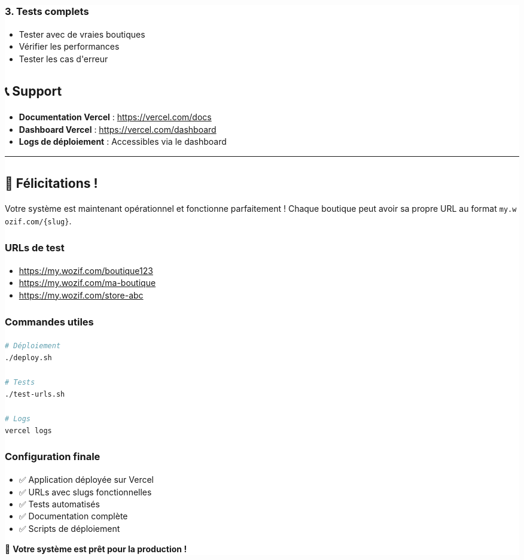 ### 3. Tests complets
- Tester avec de vraies boutiques
- Vérifier les performances
- Tester les cas d'erreur

## 📞 Support

- **Documentation Vercel** : https://vercel.com/docs
- **Dashboard Vercel** : https://vercel.com/dashboard
- **Logs de déploiement** : Accessibles via le dashboard

---

## 🎊 Félicitations !

Votre système est maintenant opérationnel et fonctionne parfaitement ! Chaque boutique peut avoir sa propre URL au format `my.wozif.com/{slug}`.

### URLs de test
- https://my.wozif.com/boutique123
- https://my.wozif.com/ma-boutique
- https://my.wozif.com/store-abc

### Commandes utiles
```bash
# Déploiement
./deploy.sh

# Tests
./test-urls.sh

# Logs
vercel logs
```

### Configuration finale
- ✅ Application déployée sur Vercel
- ✅ URLs avec slugs fonctionnelles
- ✅ Tests automatisés
- ✅ Documentation complète
- ✅ Scripts de déploiement

🎉 **Votre système est prêt pour la production !**
